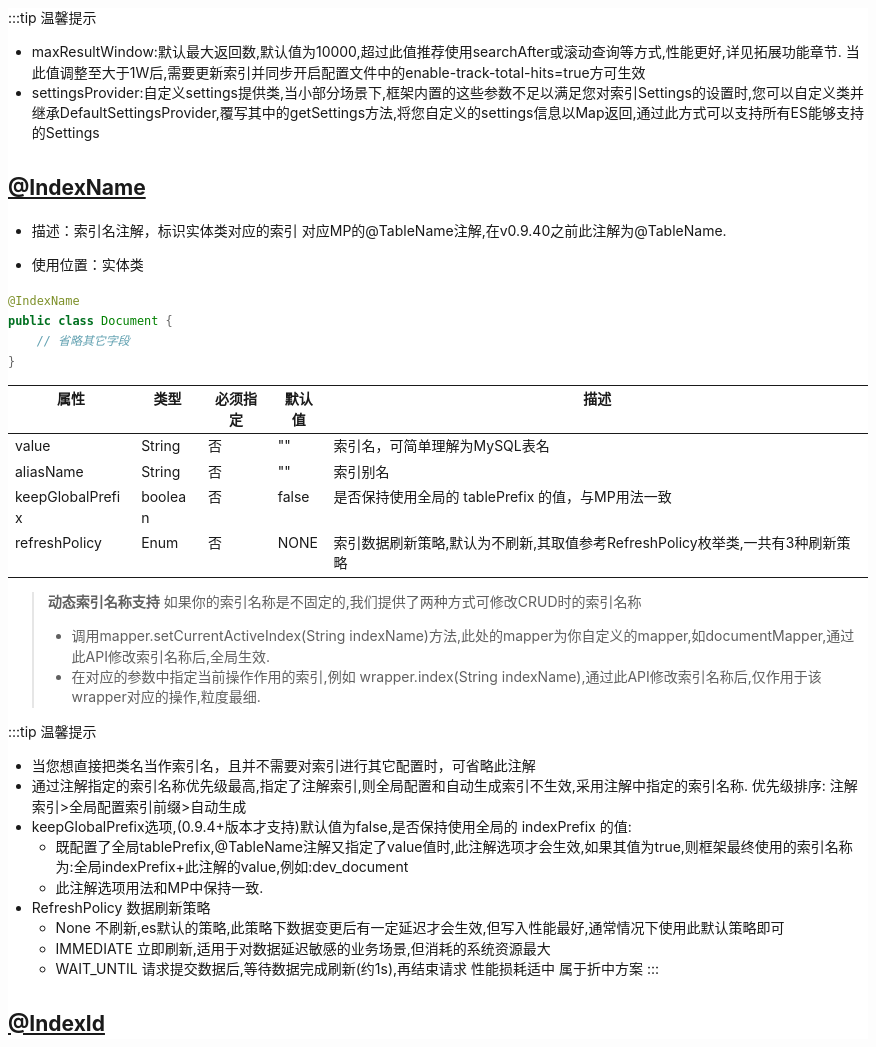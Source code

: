 :::tip 温馨提示
- maxResultWindow:默认最大返回数,默认值为10000,超过此值推荐使用searchAfter或滚动查询等方式,性能更好,详见拓展功能章节. 当此值调整至大于1W后,需要更新索引并同步开启配置文件中的enable-track-total-hits=true方可生效
- settingsProvider:自定义settings提供类,当小部分场景下,框架内置的这些参数不足以满足您对索引Settings的设置时,您可以自定义类并继承DefaultSettingsProvider,覆写其中的getSettings方法,将您自定义的settings信息以Map返回,通过此方式可以支持所有ES能够支持的Settings


## [@IndexName](https://gitee.com/dromara/easy-es/blob/master/easy-es-annotation/src/main/java/org/dromara/easyes/annotation/IndexName.java)

- 描述：索引名注解，标识实体类对应的索引 对应MP的@TableName注解,在v0.9.40之前此注解为@TableName.

- 使用位置：实体类

```java
@IndexName
public class Document {
    // 省略其它字段
}
```

| 属性| 类型| 必须指定|默认值 |描述 |
|---|---|---|---|---|
|value|String|否|""|索引名，可简单理解为MySQL表名|
|aliasName|String|否|""|索引别名|
|keepGlobalPrefix|boolean|否|false|是否保持使用全局的 tablePrefix 的值，与MP用法一致|
|refreshPolicy|Enum|否|NONE|索引数据刷新策略,默认为不刷新,其取值参考RefreshPolicy枚举类,一共有3种刷新策略|


>  **动态索引名称支持**
>  如果你的索引名称是不固定的,我们提供了两种方式可修改CRUD时的索引名称
>  - 调用mapper.setCurrentActiveIndex(String indexName)方法,此处的mapper为你自定义的mapper,如documentMapper,通过此API修改索引名称后,全局生效.
>  - 在对应的参数中指定当前操作作用的索引,例如 wrapper.index(String indexName),通过此API修改索引名称后,仅作用于该wrapper对应的操作,粒度最细.

:::tip 温馨提示
- 当您想直接把类名当作索引名，且并不需要对索引进行其它配置时，可省略此注解
- 通过注解指定的索引名称优先级最高,指定了注解索引,则全局配置和自动生成索引不生效,采用注解中指定的索引名称.  优先级排序: 注解索引>全局配置索引前缀>自动生成
- keepGlobalPrefix选项,(0.9.4+版本才支持)默认值为false,是否保持使用全局的 indexPrefix 的值:
    - 既配置了全局tablePrefix,@TableName注解又指定了value值时,此注解选项才会生效,如果其值为true,则框架最终使用的索引名称为:全局indexPrefix+此注解的value,例如:dev_document
    - 此注解选项用法和MP中保持一致.
- RefreshPolicy 数据刷新策略
  - None 不刷新,es默认的策略,此策略下数据变更后有一定延迟才会生效,但写入性能最好,通常情况下使用此默认策略即可
  - IMMEDIATE 立即刷新,适用于对数据延迟敏感的业务场景,但消耗的系统资源最大
  - WAIT_UNTIL 请求提交数据后,等待数据完成刷新(约1s),再结束请求 性能损耗适中 属于折中方案
:::
  
## [@IndexId](https://gitee.com/dromara/easy-es/blob/master/easy-es-annotation/src/main/java/org/dromara/easyes/annotation/IndexId.java)
